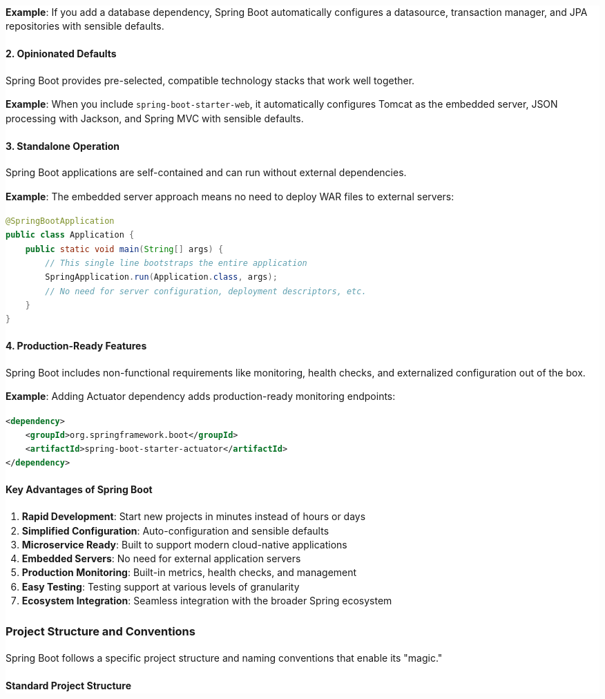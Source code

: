 **Example**: If you add a database dependency, Spring Boot automatically configures a datasource, transaction manager, and JPA repositories with sensible defaults.

#### 2. Opinionated Defaults

Spring Boot provides pre-selected, compatible technology stacks that work well together.

**Example**: When you include `spring-boot-starter-web`, it automatically configures Tomcat as the embedded server, JSON processing with Jackson, and Spring MVC with sensible defaults.

#### 3. Standalone Operation

Spring Boot applications are self-contained and can run without external dependencies.

**Example**: The embedded server approach means no need to deploy WAR files to external servers:

```java
@SpringBootApplication
public class Application {
    public static void main(String[] args) {
        // This single line bootstraps the entire application
        SpringApplication.run(Application.class, args);
        // No need for server configuration, deployment descriptors, etc.
    }
}
```

#### 4. Production-Ready Features

Spring Boot includes non-functional requirements like monitoring, health checks, and externalized configuration out of the box.

**Example**: Adding Actuator dependency adds production-ready monitoring endpoints:

```xml
<dependency>
    <groupId>org.springframework.boot</groupId>
    <artifactId>spring-boot-starter-actuator</artifactId>
</dependency>
```

#### Key Advantages of Spring Boot

1. **Rapid Development**: Start new projects in minutes instead of hours or days
2. **Simplified Configuration**: Auto-configuration and sensible defaults
3. **Microservice Ready**: Built to support modern cloud-native applications
4. **Embedded Servers**: No need for external application servers
5. **Production Monitoring**: Built-in metrics, health checks, and management
6. **Easy Testing**: Testing support at various levels of granularity
7. **Ecosystem Integration**: Seamless integration with the broader Spring ecosystem

### Project Structure and Conventions

Spring Boot follows a specific project structure and naming conventions that enable its "magic."

#### Standard Project Structure
